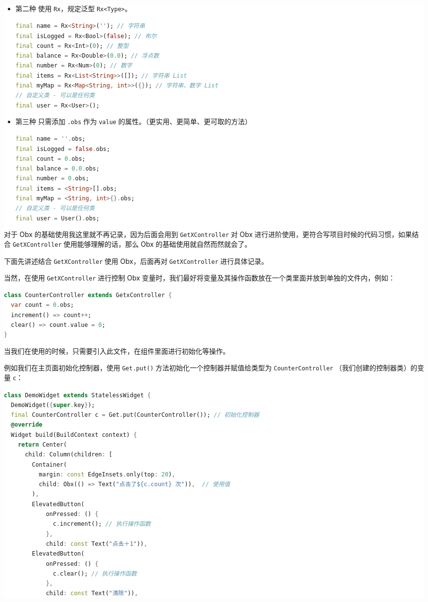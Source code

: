 - 第二种 使用 `Rx`，规定泛型 `Rx<Type>`。

  ```dart
  final name = Rx<String>(''); // 字符串
  final isLogged = Rx<Bool>(false); // 布尔
  final count = Rx<Int>(0); // 整型
  final balance = Rx<Double>(0.0); // 浮点数
  final number = Rx<Num>(0); // 数字
  final items = Rx<List<String>>([]); // 字符串 List
  final myMap = Rx<Map<String, int>>({}); // 字符串、数字 List
  // 自定义类 - 可以是任何类
  final user = Rx<User>();
  ```

- 第三种 只需添加 `.obs` 作为 `value` 的属性。（更实用、更简单、更可取的方法）

  ```dart
  final name = ''.obs;
  final isLogged = false.obs;
  final count = 0.obs;
  final balance = 0.0.obs;
  final number = 0.obs;
  final items = <String>[].obs;
  final myMap = <String, int>{}.obs;
  // 自定义类 - 可以是任何类
  final user = User().obs;
  ```

对于 Obx 的基础使用我这里就不再记录，因为后面会用到 `GetXController` 对 Obx 进行进阶使用，更符合写项目时候的代码习惯，如果结合 `GetXController` 使用能够理解的话，那么 Obx 的基础使用就自然而然就会了。

下面先讲述结合 `GetXController` 使用 Obx，后面再对 `GetXController` 进行具体记录。

当然，在使用 `GetXController` 进行控制 Obx 变量时，我们最好将变量及其操作函数放在一个类里面并放到单独的文件内，例如：

```dart
class CounterController extends GetxController {
  var count = 0.obs;
  increment() => count++;
  clear() => count.value = 0;
}
```

当我们在使用的时候，只需要引入此文件，在组件里面进行初始化等操作。

例如我们在主页面初始化控制器，使用 `Get.put()` 方法初始化一个控制器并赋值给类型为 `CounterController` （我们创建的控制器类）的变量 `c`：

```dart
class DemoWidget extends StatelessWidget {
  DemoWidget({super.key});
  final CounterController c = Get.put(CounterController()); // 初始化控制器
  @override
  Widget build(BuildContext context) {
    return Center(
      child: Column(children: [
        Container(
          margin: const EdgeInsets.only(top: 20),
          child: Obx(() => Text("点击了${c.count} 次")),  // 使用值
        ),
        ElevatedButton(
            onPressed: () {
              c.increment(); // 执行操作函数
            },
            child: const Text("点击＋1")),
        ElevatedButton(
            onPressed: () {
              c.clear(); // 执行操作函数
            },
            child: const Text("清除")),
```